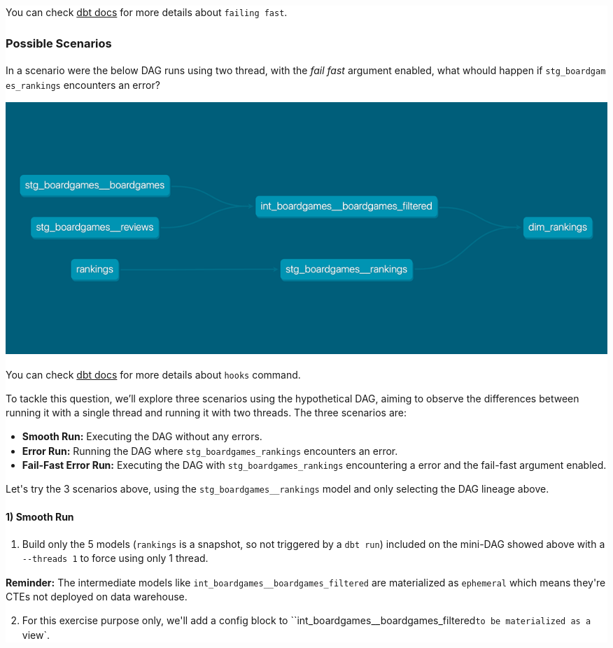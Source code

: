 You can check [dbt docs](https://docs.getdbt.com/reference/global-configs/failing-fast) for more details about `failing fast`.

### Possible Scenarios

In a scenario were the below DAG runs using two thread, with the *fail fast* argument enabled, what whould happen if `stg_boardgames_rankings` encounters an error?

![dbt mini-DAG example](../../images/dbt_mini_dag_example.png)

You can check [dbt docs](https://docs.getdbt.com/docs/build/hooks-operations#about-hooks) for more details about `hooks` command.

To tackle this question, we’ll explore three scenarios using the hypothetical DAG, aiming to observe the differences between running it with a single thread and running it with two threads. The three scenarios are:

- **Smooth Run:** Executing the DAG without any errors.
- **Error Run:** Running the DAG where `stg_boardgames_rankings` encounters an error.
- **Fail-Fast Error Run:** Executing the DAG with `stg_boardgames_rankings` encountering a error and the fail-fast argument enabled.


Let's try the 3 scenarios above, using the `stg_boardgames__rankings` model and only selecting the DAG lineage above.

#### 1) Smooth Run

1. Build only the 5 models (`rankings` is a snapshot, so not triggered by a `dbt run`) included on the mini-DAG showed above with a `--threads 1` to force using only 1 thread.

**Reminder:** The intermediate models like `int_boardgames__boardgames_filtered` are materialized as `ephemeral` which means they're CTEs not deployed on data warehouse.

2. For this exercise purpose only, we'll add a config block to ``int_boardgames__boardgames_filtered` to be materialized as a `view`.

